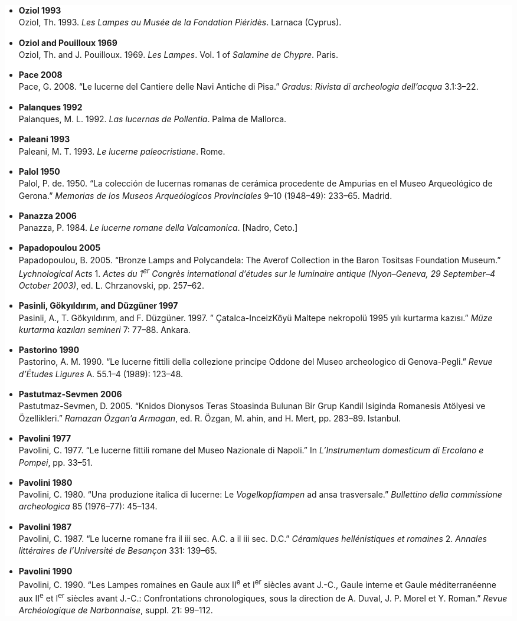 - **Oziol 1993** <br />
Oziol, Th. 1993. *Les Lampes au Musée de la Fondation Piéridès*. Larnaca (Cyprus).

- **Oziol and Pouilloux 1969** <br />
Oziol, Th. and J. Pouilloux. 1969. *Les Lampes*. Vol. 1 of *Salamine de Chypre*. Paris.

- **Pace 2008** <br />
Pace, G. 2008. “Le lucerne del Cantiere delle Navi Antiche di Pisa.” *Gradus: Rivista di archeologia dell’acqua* 3.1:3–22.

- **Palanques 1992** <br />
Palanques, M. L. 1992. *Las lucernas de Pollentia*. Palma de Mallorca.

- **Paleani 1993** <br />
Paleani, M. T. 1993. *Le lucerne paleocristiane*. Rome.

- **Palol 1950** <br />
Palol, P. de. 1950. “La colección de lucernas romanas de cerámica procedente de Ampurias en el Museo Arqueológico de Gerona.” *Memorias de los Museos Arqueólogicos Provinciales* 9–10 (1948–49): 233–65. Madrid.

- **Panazza 2006** <br />
Panazza, P. 1984. *Le lucerne romane della Valcamonica*. \[Nadro, Ceto.\]

- **Papadopoulou 2005** <br />
Papadopoulou, B. 2005. “Bronze Lamps and Polycandela: The Averof Collection in the Baron Tositsas Foundation Museum.” *Lychnological Acts* 1. *Actes du 1<sup>er</sup> Congrès international d’études sur le luminaire antique (Nyon–Geneva, 29 September–4 October 2003)*, ed. L. Chrzanovski, pp. 257–62.

- **Pasinli, Gökyıldırım, and Düzgüner 1997** <br />
Pasinli, A., T. Gökyıldırım, and F. Düzgüner. 1997. ” Çatalca-InceizKöyü Maltepe nekropolü 1995 yılı kurtarma kazısı.” *Müze kurtarma kazıları semineri* 7: 77–88. Ankara.

- **Pastorino 1990** <br />
Pastorino, A. M. 1990. “Le lucerne fittili della collezione principe Oddone del Museo archeologico di Genova-Pegli.” *Revue d’Études Ligures* A. 55.1–4 (1989): 123–48.

- **Pastutmaz-Sevmen 2006** <br />
Pastutmaz-Sevmen, D. 2005. “Knidos Dionysos Teras Stoasinda Bulunan Bir Grup Kandil Isiginda Romanesis Atölyesi ve Özellikleri.” *Ramazan Özgan’a Armagan*, ed. R. Özgan, M. ahin, and H. Mert, pp. 283–89. Istanbul.

- **Pavolini 1977** <br />
Pavolini, C. 1977. “Le lucerne fittili romane del Museo Nazionale di Napoli.” In *L’Instrumentum domesticum di* *Ercolano e Pompei*, pp. 33–51.

- **Pavolini 1980** <br />
Pavolini, C. 1980. “Una produzione italica di lucerne: Le *Vogelkopflampen* ad ansa trasversale.” *Bullettino della commissione archeologica* 85 (1976–77): 45–134.

- **Pavolini 1987** <br />
Pavolini, C. 1987. “Le lucerne romane fra il iii sec. A.C. a il iii sec. D.C.” *Céramiques hellénistiques et romaines* 2. *Annales littéraires de l’Université de Besançon* 331: 139–65.

- **Pavolini 1990** <br />
Pavolini, C. 1990. “Les Lampes romaines en Gaule aux II<sup>e</sup> et I<sup>er</sup> siècles avant J.-C., Gaule interne et Gaule méditerranéenne aux II<sup>e</sup> et I<sup>er</sup> siècles avant J.-C.: Confrontations chronologiques, sous la direction de A. Duval, J. P. Morel et Y. Roman.” *Revue Archéologique de Narbonnaise*, suppl. 21: 99–112.
